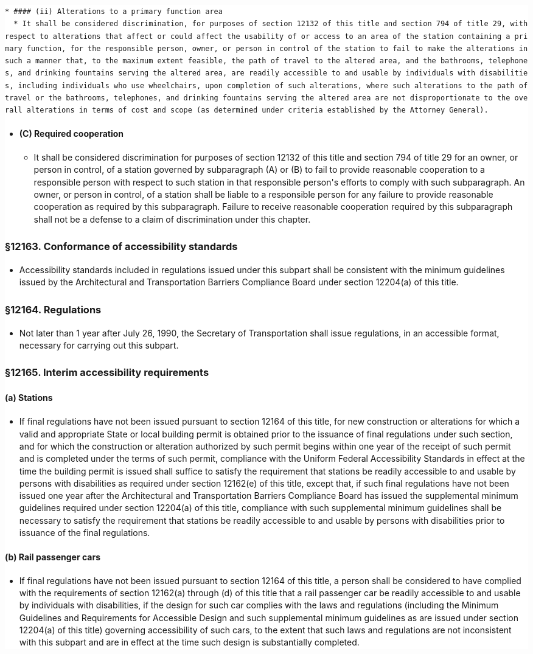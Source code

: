    * #### (ii) Alterations to a primary function area
      * It shall be considered discrimination, for purposes of section 12132 of this title and section 794 of title 29, with respect to alterations that affect or could affect the usability of or access to an area of the station containing a primary function, for the responsible person, owner, or person in control of the station to fail to make the alterations in such a manner that, to the maximum extent feasible, the path of travel to the altered area, and the bathrooms, telephones, and drinking fountains serving the altered area, are readily accessible to and usable by individuals with disabilities, including individuals who use wheelchairs, upon completion of such alterations, where such alterations to the path of travel or the bathrooms, telephones, and drinking fountains serving the altered area are not disproportionate to the overall alterations in terms of cost and scope (as determined under criteria established by the Attorney General).

  * #### (C) Required cooperation
    * It shall be considered discrimination for purposes of section 12132 of this title and section 794 of title 29 for an owner, or person in control, of a station governed by subparagraph (A) or (B) to fail to provide reasonable cooperation to a responsible person with respect to such station in that responsible person's efforts to comply with such subparagraph. An owner, or person in control, of a station shall be liable to a responsible person for any failure to provide reasonable cooperation as required by this subparagraph. Failure to receive reasonable cooperation required by this subparagraph shall not be a defense to a claim of discrimination under this chapter.

### §12163. Conformance of accessibility standards
* Accessibility standards included in regulations issued under this subpart shall be consistent with the minimum guidelines issued by the Architectural and Transportation Barriers Compliance Board under section 12204(a) of this title.

### §12164. Regulations
* Not later than 1 year after July 26, 1990, the Secretary of Transportation shall issue regulations, in an accessible format, necessary for carrying out this subpart.

### §12165. Interim accessibility requirements
#### (a) Stations
* If final regulations have not been issued pursuant to section 12164 of this title, for new construction or alterations for which a valid and appropriate State or local building permit is obtained prior to the issuance of final regulations under such section, and for which the construction or alteration authorized by such permit begins within one year of the receipt of such permit and is completed under the terms of such permit, compliance with the Uniform Federal Accessibility Standards in effect at the time the building permit is issued shall suffice to satisfy the requirement that stations be readily accessible to and usable by persons with disabilities as required under section 12162(e) of this title, except that, if such final regulations have not been issued one year after the Architectural and Transportation Barriers Compliance Board has issued the supplemental minimum guidelines required under section 12204(a) of this title, compliance with such supplemental minimum guidelines shall be necessary to satisfy the requirement that stations be readily accessible to and usable by persons with disabilities prior to issuance of the final regulations.

#### (b) Rail passenger cars
* If final regulations have not been issued pursuant to section 12164 of this title, a person shall be considered to have complied with the requirements of section 12162(a) through (d) of this title that a rail passenger car be readily accessible to and usable by individuals with disabilities, if the design for such car complies with the laws and regulations (including the Minimum Guidelines and Requirements for Accessible Design and such supplemental minimum guidelines as are issued under section 12204(a) of this title) governing accessibility of such cars, to the extent that such laws and regulations are not inconsistent with this subpart and are in effect at the time such design is substantially completed.